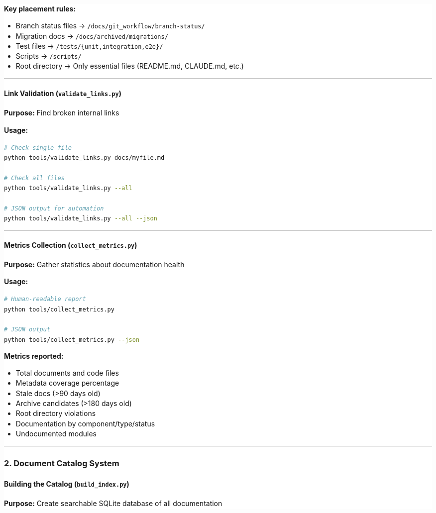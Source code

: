 **Key placement rules:**
- Branch status files → `/docs/git_workflow/branch-status/`
- Migration docs → `/docs/archived/migrations/`
- Test files → `/tests/{unit,integration,e2e}/`
- Scripts → `/scripts/`
- Root directory → Only essential files (README.md, CLAUDE.md, etc.)

---

#### Link Validation (`validate_links.py`)
**Purpose:** Find broken internal links

**Usage:**
```bash
# Check single file
python tools/validate_links.py docs/myfile.md

# Check all files
python tools/validate_links.py --all

# JSON output for automation
python tools/validate_links.py --all --json
```

---

#### Metrics Collection (`collect_metrics.py`)
**Purpose:** Gather statistics about documentation health

**Usage:**
```bash
# Human-readable report
python tools/collect_metrics.py

# JSON output
python tools/collect_metrics.py --json
```

**Metrics reported:**
- Total documents and code files
- Metadata coverage percentage
- Stale docs (>90 days old)
- Archive candidates (>180 days old)
- Root directory violations
- Documentation by component/type/status
- Undocumented modules

---

### 2. Document Catalog System

#### Building the Catalog (`build_index.py`)
**Purpose:** Create searchable SQLite database of all documentation
